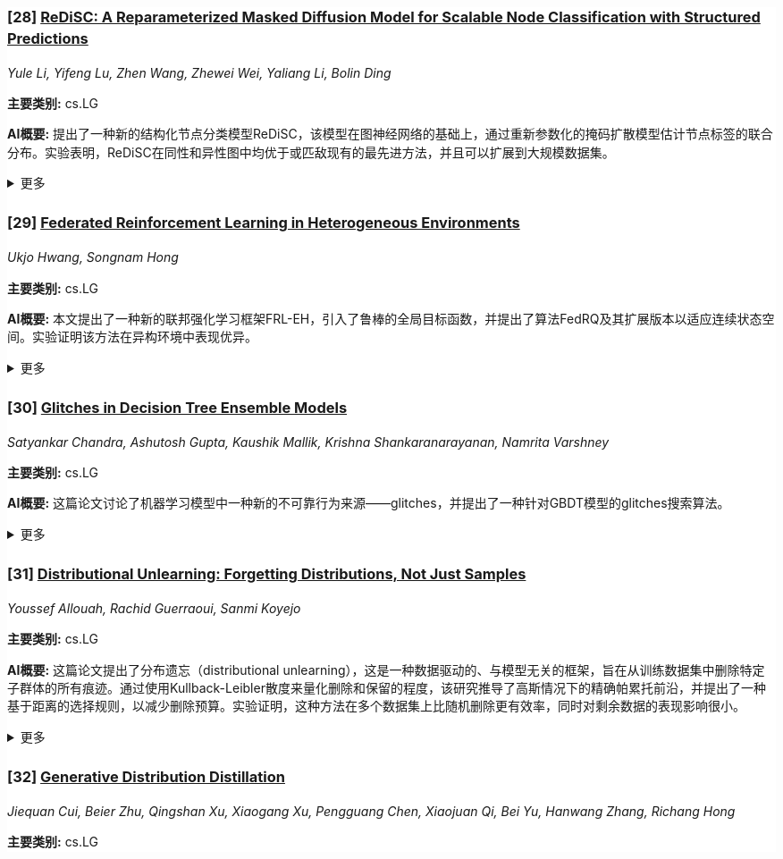### [28] [ReDiSC: A Reparameterized Masked Diffusion Model for Scalable Node Classification with Structured Predictions](https://arxiv.org/abs/2507.14484)
*Yule Li, Yifeng Lu, Zhen Wang, Zhewei Wei, Yaliang Li, Bolin Ding*

**主要类别:** cs.LG

**AI概要:** 提出了一种新的结构化节点分类模型ReDiSC，该模型在图神经网络的基础上，通过重新参数化的掩码扩散模型估计节点标签的联合分布。实验表明，ReDiSC在同性和异性图中均优于或匹敌现有的最先进方法，并且可以扩展到大规模数据集。


<details><summary>更多</summary></details>


### [29] [Federated Reinforcement Learning in Heterogeneous Environments](https://arxiv.org/abs/2507.14487)
*Ukjo Hwang, Songnam Hong*

**主要类别:** cs.LG

**AI概要:** 本文提出了一种新的联邦强化学习框架FRL-EH，引入了鲁棒的全局目标函数，并提出了算法FedRQ及其扩展版本以适应连续状态空间。实验证明该方法在异构环境中表现优异。


<details><summary>更多</summary></details>


### [30] [Glitches in Decision Tree Ensemble Models](https://arxiv.org/abs/2507.14492)
*Satyankar Chandra, Ashutosh Gupta, Kaushik Mallik, Krishna Shankaranarayanan, Namrita Varshney*

**主要类别:** cs.LG

**AI概要:** 这篇论文讨论了机器学习模型中一种新的不可靠行为来源——glitches，并提出了一种针对GBDT模型的glitches搜索算法。


<details><summary>更多</summary></details>


### [31] [Distributional Unlearning: Forgetting Distributions, Not Just Samples](https://arxiv.org/abs/2507.15112)
*Youssef Allouah, Rachid Guerraoui, Sanmi Koyejo*

**主要类别:** cs.LG

**AI概要:** 这篇论文提出了分布遗忘（distributional unlearning），这是一种数据驱动的、与模型无关的框架，旨在从训练数据集中删除特定子群体的所有痕迹。通过使用Kullback-Leibler散度来量化删除和保留的程度，该研究推导了高斯情况下的精确帕累托前沿，并提出了一种基于距离的选择规则，以减少删除预算。实验证明，这种方法在多个数据集上比随机删除更有效率，同时对剩余数据的表现影响很小。


<details><summary>更多</summary></details>


### [32] [Generative Distribution Distillation](https://arxiv.org/abs/2507.14503)
*Jiequan Cui, Beier Zhu, Qingshan Xu, Xiaogang Xu, Pengguang Chen, Xiaojuan Qi, Bei Yu, Hanwang Zhang, Richang Hong*

**主要类别:** cs.LG
